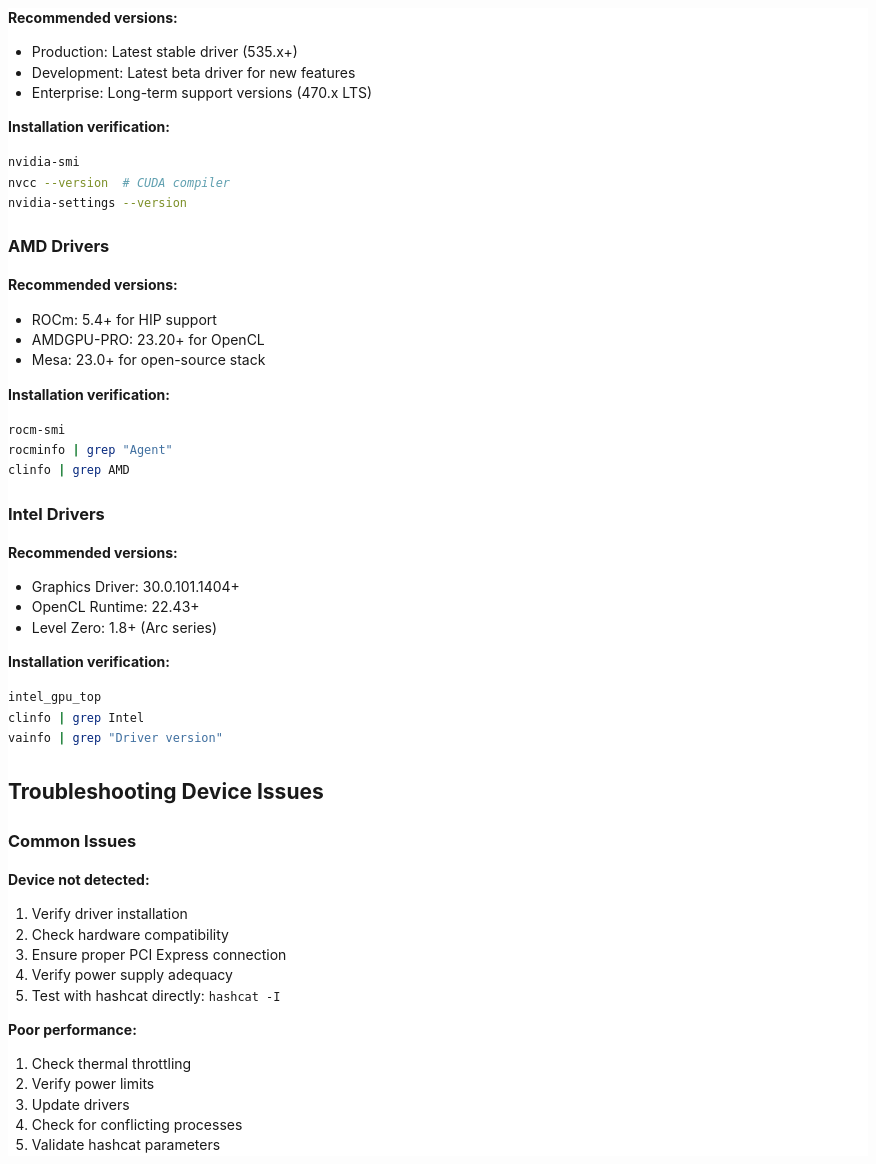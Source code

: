 **Recommended versions:**
- Production: Latest stable driver (535.x+)
- Development: Latest beta driver for new features
- Enterprise: Long-term support versions (470.x LTS)

**Installation verification:**
```bash
nvidia-smi
nvcc --version  # CUDA compiler
nvidia-settings --version
```

### AMD Drivers

**Recommended versions:**
- ROCm: 5.4+ for HIP support
- AMDGPU-PRO: 23.20+ for OpenCL
- Mesa: 23.0+ for open-source stack

**Installation verification:**
```bash
rocm-smi
rocminfo | grep "Agent"
clinfo | grep AMD
```

### Intel Drivers

**Recommended versions:**
- Graphics Driver: 30.0.101.1404+
- OpenCL Runtime: 22.43+
- Level Zero: 1.8+ (Arc series)

**Installation verification:**
```bash
intel_gpu_top
clinfo | grep Intel
vainfo | grep "Driver version"
```

## Troubleshooting Device Issues

### Common Issues

**Device not detected:**
1. Verify driver installation
2. Check hardware compatibility
3. Ensure proper PCI Express connection
4. Verify power supply adequacy
5. Test with hashcat directly: `hashcat -I`

**Poor performance:**
1. Check thermal throttling
2. Verify power limits
3. Update drivers
4. Check for conflicting processes
5. Validate hashcat parameters
